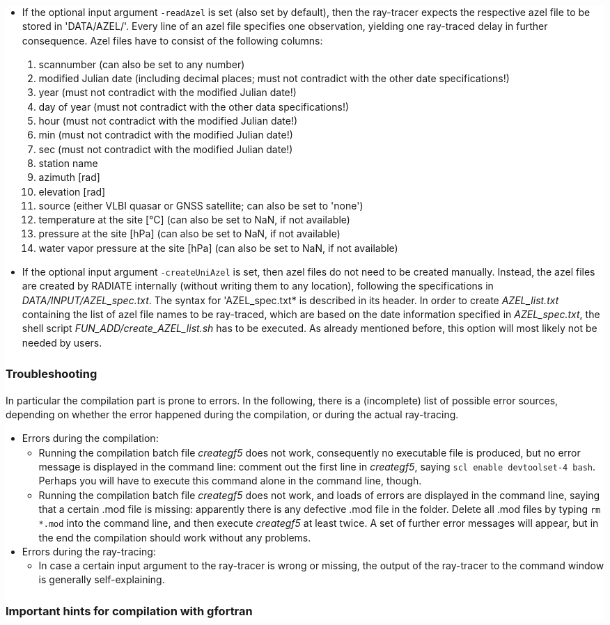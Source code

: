 - If the optional input argument `-readAzel` is set (also set by default), then the ray-tracer expects the respective azel file to be stored in 'DATA/AZEL/'. Every line of an azel file specifies one observation, yielding one ray-traced delay in further consequence. Azel files have to consist of the following columns:
  1. scannumber (can also be set to any number)
  2. modified Julian date (including decimal places; must not contradict with the other date specifications!)
  3. year (must not contradict with the modified Julian date!)
  4. day of year (must not contradict with the other data specifications!)
  5. hour (must not contradict with the modified Julian date!)
  6. min (must not contradict with the modified Julian date!)
  7. sec (must not contradict with the modified Julian date!)
  8. station name
  9. azimuth [rad]
  10. elevation [rad]
  11. source (either VLBI quasar or GNSS satellite; can also be set to 'none')
  12. temperature at the site [°C] (can also be set to NaN, if not available)
  13. pressure at the site [hPa] (can also be set to NaN, if not available)
  14. water vapor pressure at the site [hPa] (can also be set to NaN, if not available)

- If the optional input argument `-createUniAzel` is set, then azel files do not need to be created manually. Instead, the azel files are created by RADIATE internally (without writing them to any location), following the specifications in *DATA/INPUT/AZEL_spec.txt*. The syntax for 'AZEL_spec.txt* is described in its header. In order to create *AZEL_list.txt* containing the list of azel file names to be ray-traced, which are based on the date information specified in *AZEL_spec.txt*, the shell script *FUN_ADD/create_AZEL_list.sh* has to be executed. As already mentioned before, this option will most likely not be needed by users.



### Troubleshooting ###

In particular the compilation part is prone to errors. In the following, there is a (incomplete) list of possible error sources, depending on whether the error happened during the compilation, or during the actual ray-tracing.

- Errors during the compilation:
  - Running the compilation batch file *creategf5* does not work, consequently no executable file is produced, but no error message is displayed in the command line: comment out the first line in *creategf5*, saying `scl enable devtoolset-4 bash`. Perhaps you will have to execute this command alone in the command line, though. 
   - Running the compilation batch file *creategf5* does not work, and loads of errors are displayed in the command line, saying that a certain .mod file is missing: apparently there is any defective .mod file in the folder. Delete all .mod files by typing `rm *.mod` into the command line, and then execute *creategf5* at least twice. A set of further error messages will appear, but in the end the compilation should work without any problems.
- Errors during the ray-tracing:
  - In case a certain input argument to the ray-tracer is wrong or missing, the output of the ray-tracer to the command window is generally self-explaining.
  
  
  
### Important hints for compilation with gfortran ###
